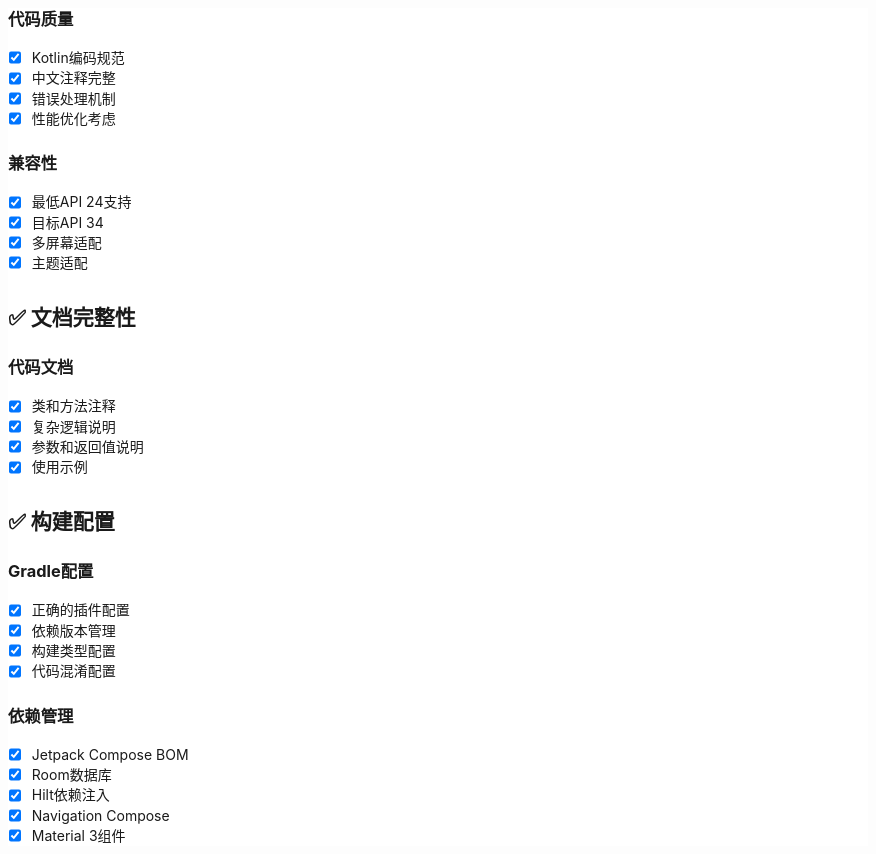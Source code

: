 ### 代码质量
- [x] Kotlin编码规范
- [x] 中文注释完整
- [x] 错误处理机制
- [x] 性能优化考虑

### 兼容性
- [x] 最低API 24支持
- [x] 目标API 34
- [x] 多屏幕适配
- [x] 主题适配

## ✅ 文档完整性

### 代码文档
- [x] 类和方法注释
- [x] 复杂逻辑说明
- [x] 参数和返回值说明
- [x] 使用示例

## ✅ 构建配置

### Gradle配置
- [x] 正确的插件配置
- [x] 依赖版本管理
- [x] 构建类型配置
- [x] 代码混淆配置

### 依赖管理
- [x] Jetpack Compose BOM
- [x] Room数据库
- [x] Hilt依赖注入
- [x] Navigation Compose
- [x] Material 3组件
